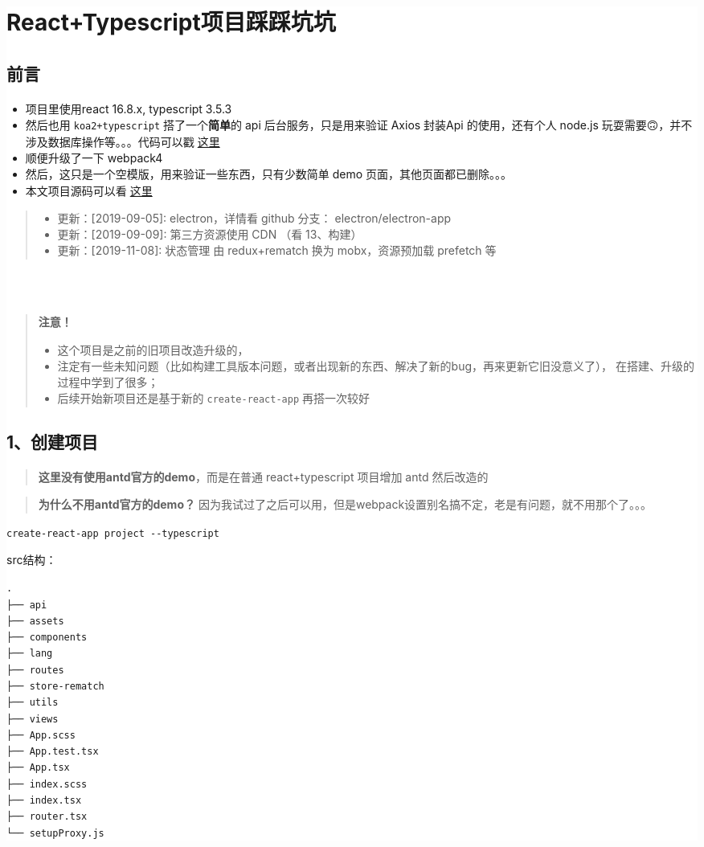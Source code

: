 # React+Typescript项目踩踩坑坑

## 前言
* 项目里使用react 16.8.x, typescript 3.5.3
* 然后也用 `koa2+typescript` 搭了一个**简单**的 api 后台服务，只是用来验证 Axios 封装Api 的使用，还有个人 node.js 玩耍需要🙃，并不涉及数据库操作等。。。代码可以戳 [这里](https://github.com/zero9527/mdnote-service)
* 顺便升级了一下 webpack4
* 然后，这只是一个空模版，用来验证一些东西，只有少数简单 demo 页面，其他页面都已删除。。。
* 本文项目源码可以看 [这里](https://github.com/zero9527/react-ts-antd-template)

> * 更新：[2019-09-05]: electron，详情看 github 分支： electron/electron-app
> * 更新：[2019-09-09]: 第三方资源使用 CDN （看 13、构建）
> * 更新：[2019-11-08]: 状态管理 由 redux+rematch 换为 mobx，资源预加载 prefetch 等

<br/>
<br/>

> **注意！**<br/>
> * 这个项目是之前的旧项目改造升级的，<br>
> * 注定有一些未知问题（比如构建工具版本问题，或者出现新的东西、解决了新的bug，再来更新它旧没意义了），
> 在搭建、升级的过程中学到了很多；<br>
> * 后续开始新项目还是基于新的 `create-react-app` 再搭一次较好

## 1、创建项目
> **这里没有使用antd官方的demo**，而是在普通 react+typescript 项目增加 antd 然后改造的

> **为什么不用antd官方的demo？** 因为我试过了之后可以用，但是webpack设置别名搞不定，老是有问题，就不用那个了。。。

```
create-react-app project --typescript
```

src结构：
```
.
├── api
├── assets
├── components
├── lang
├── routes
├── store-rematch
├── utils
├── views
├── App.scss
├── App.test.tsx
├── App.tsx
├── index.scss
├── index.tsx
├── router.tsx
└── setupProxy.js
```


  [prop: string]: any
  [prop: string]: any
  [prop: string]: any
  [prop: string]: any
  [prop: string]: any